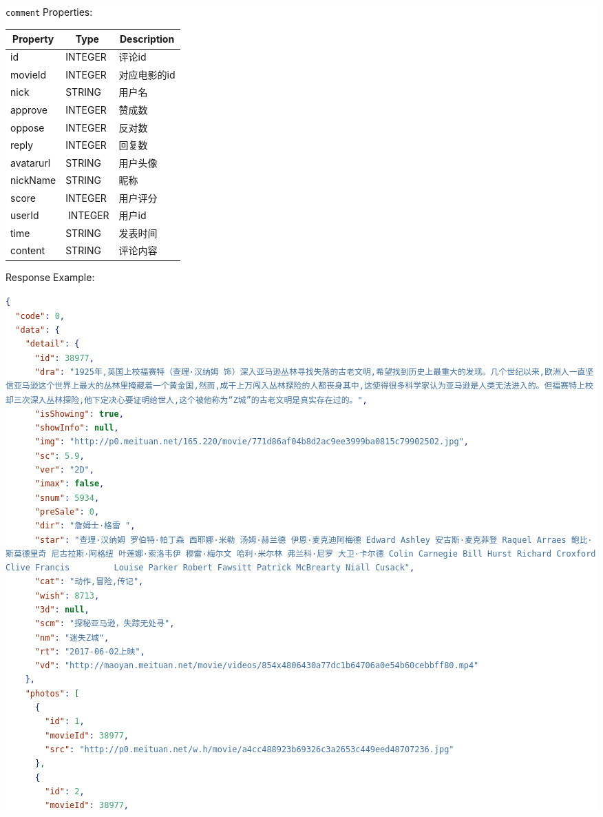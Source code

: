 `comment` Properties:

| Property | Type | Description |
|----------|------|-------------|
| id | INTEGER | 评论id |
| movieId | INTEGER | 对应电影的id |
| nick | STRING | 用户名 |
| approve | INTEGER | 赞成数 |
| oppose | INTEGER | 反对数 |
| reply | INTEGER | 回复数 |
| avatarurl | STRING | 用户头像 |
| nickName | STRING | 昵称 |
| score | INTEGER | 用户评分 |
| userId | INTEGER | 用户id |
| time | STRING | 发表时间 |
| content | STRING | 评论内容 |

Response Example:

```json
{
  "code": 0,
  "data": {
    "detail": {
      "id": 38977,
      "dra": "1925年,英国上校福赛特（查理·汉纳姆 饰）深入亚马逊丛林寻找失落的古老文明,希望找到历史上最重大的发现。几个世纪以来,欧洲人一直坚信亚马逊这个世界上最大的丛林里掩藏着一个黄金国,然而,成干上万闯入丛林探险的人都丧身其中,这使得很多科学家认为亚马逊是人类无法进入的。但福赛特上校却三次深入丛林探险,他下定决心要证明给世人,这个被他称为“Z城”的古老文明是真实存在过的。",
      "isShowing": true,
      "showInfo": null,
      "img": "http://p0.meituan.net/165.220/movie/771d86af04b8d2ac9ee3999ba0815c79902502.jpg",
      "sc": 5.9,
      "ver": "2D",
      "imax": false,
      "snum": 5934,
      "preSale": 0,
      "dir": "詹姆士·格雷 ",
      "star": "查理·汉纳姆 罗伯特·帕丁森 西耶娜·米勒 汤姆·赫兰德 伊恩·麦克迪阿梅德 Edward Ashley 安古斯·麦克菲登 Raquel Arraes 鲍比·斯莫德里奇 尼古拉斯·阿格纽 叶莲娜·索洛韦伊 穆雷·梅尔文 哈利·米尔林 弗兰科·尼罗 大卫·卡尔德 Colin Carnegie Bill Hurst Richard Croxford Clive Francis         Louise Parker Robert Fawsitt Patrick McBrearty Niall Cusack",
      "cat": "动作,冒险,传记",
      "wish": 8713,
      "3d": null,
      "scm": "探秘亚马逊，失踪无处寻",
      "nm": "迷失Z城",
      "rt": "2017-06-02上映",
      "vd": "http://maoyan.meituan.net/movie/videos/854x4806430a77dc1b64706a0e54b60cebbff80.mp4"
    },
    "photos": [
      {
        "id": 1,
        "movieId": 38977,
        "src": "http://p0.meituan.net/w.h/movie/a4cc488923b69326c3a2653c449eed48707236.jpg"
      },
      {
        "id": 2,
        "movieId": 38977,
```